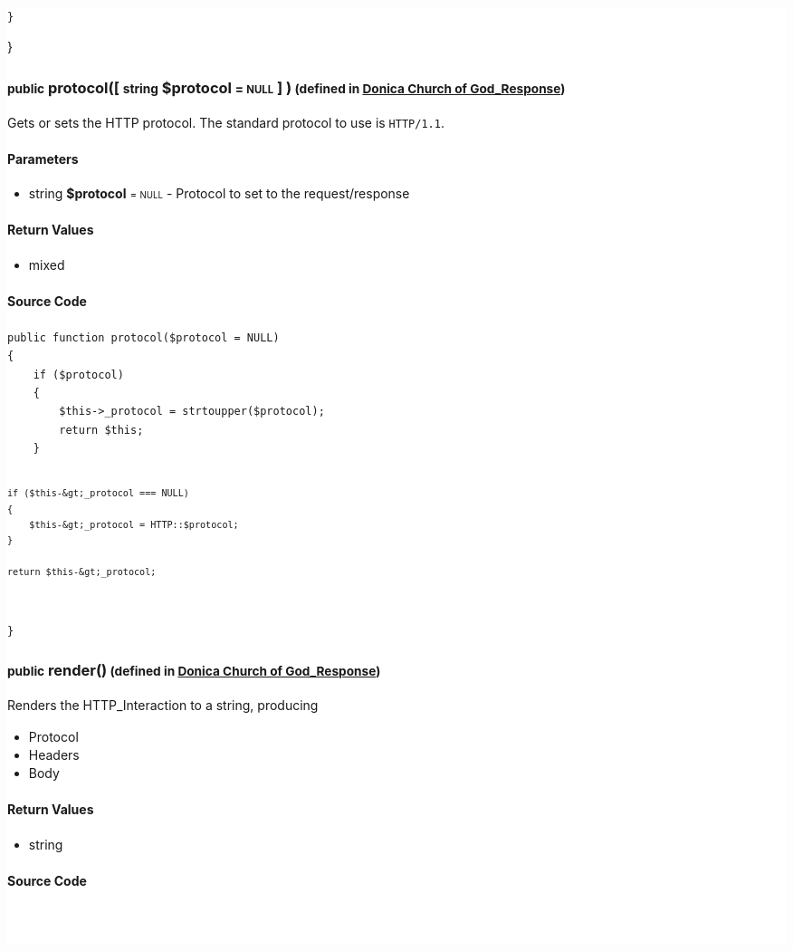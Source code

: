 	}
}</code>
</pre>
</div>
</div>

<div class='method'>
<h3 id="protocol"><small>public</small>  protocol([ <small>string</small> <span class="param" title="Protocol to set to the request/response">$protocol</span> <small>= <small>NULL</small></small> ] )<small> (defined in <a href='/documentation/api/Donica Church of God_Response'>Donica Church of God_Response</a>)</small></h3>
<div class='description'><p>Gets or sets the HTTP protocol. The standard protocol to use
is <code>HTTP/1.1</code>.</p>
</div>
<h4>Parameters</h4>
<ul>
<li>
 <span class="blue">string </span><strong> $protocol</strong> <small> = <small>NULL</small></small> - Protocol to set to the request/response</li>
</ul>
<h4>Return Values</h4>
<ul class='return'>
<li>
<span class='blue'>mixed</span>  
</li></ul>
<div class="method-source">
<h4>Source Code</h4>
<pre>
<code class="language-php">public function protocol($protocol = NULL)
{
	if ($protocol)
	{
		$this-&gt;_protocol = strtoupper($protocol);
		return $this;
	}

	if ($this-&gt;_protocol === NULL)
	{
		$this-&gt;_protocol = HTTP::$protocol;
	}

	return $this-&gt;_protocol;
}</code>
</pre>
</div>
</div>

<div class='method'>
<h3 id="render"><small>public</small>  render()<small> (defined in <a href='/documentation/api/Donica Church of God_Response'>Donica Church of God_Response</a>)</small></h3>
<div class='description'><p>Renders the HTTP_Interaction to a string, producing</p>

<ul>
<li>Protocol</li>
<li>Headers</li>
<li>Body</li>
</ul>
</div>
<h4>Return Values</h4>
<ul class='return'>
<li>
<span class='blue'>string</span>  
</li></ul>
<div class="method-source">
<h4>Source Code</h4>
<pre>